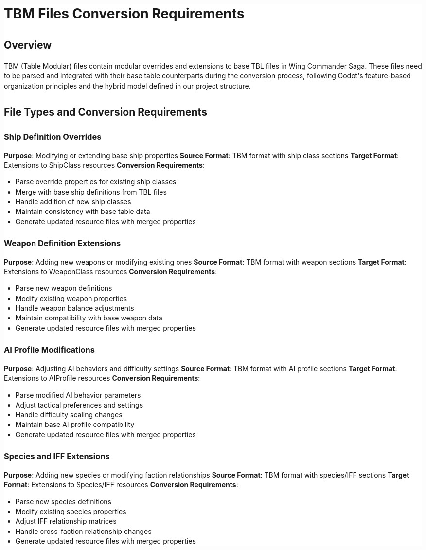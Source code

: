 # TBM Files Conversion Requirements

## Overview
TBM (Table Modular) files contain modular overrides and extensions to base TBL files in Wing Commander Saga. These files need to be parsed and integrated with their base table counterparts during the conversion process, following Godot's feature-based organization principles and the hybrid model defined in our project structure.

## File Types and Conversion Requirements

### Ship Definition Overrides
**Purpose**: Modifying or extending base ship properties
**Source Format**: TBM format with ship class sections
**Target Format**: Extensions to ShipClass resources
**Conversion Requirements**:
- Parse override properties for existing ship classes
- Merge with base ship definitions from TBL files
- Handle addition of new ship classes
- Maintain consistency with base table data
- Generate updated resource files with merged properties

### Weapon Definition Extensions
**Purpose**: Adding new weapons or modifying existing ones
**Source Format**: TBM format with weapon sections
**Target Format**: Extensions to WeaponClass resources
**Conversion Requirements**:
- Parse new weapon definitions
- Modify existing weapon properties
- Handle weapon balance adjustments
- Maintain compatibility with base weapon data
- Generate updated resource files with merged properties

### AI Profile Modifications
**Purpose**: Adjusting AI behaviors and difficulty settings
**Source Format**: TBM format with AI profile sections
**Target Format**: Extensions to AIProfile resources
**Conversion Requirements**:
- Parse modified AI behavior parameters
- Adjust tactical preferences and settings
- Handle difficulty scaling changes
- Maintain base AI profile compatibility
- Generate updated resource files with merged properties

### Species and IFF Extensions
**Purpose**: Adding new species or modifying faction relationships
**Source Format**: TBM format with species/IFF sections
**Target Format**: Extensions to Species/IFF resources
**Conversion Requirements**:
- Parse new species definitions
- Modify existing species properties
- Adjust IFF relationship matrices
- Handle cross-faction relationship changes
- Generate updated resource files with merged properties
